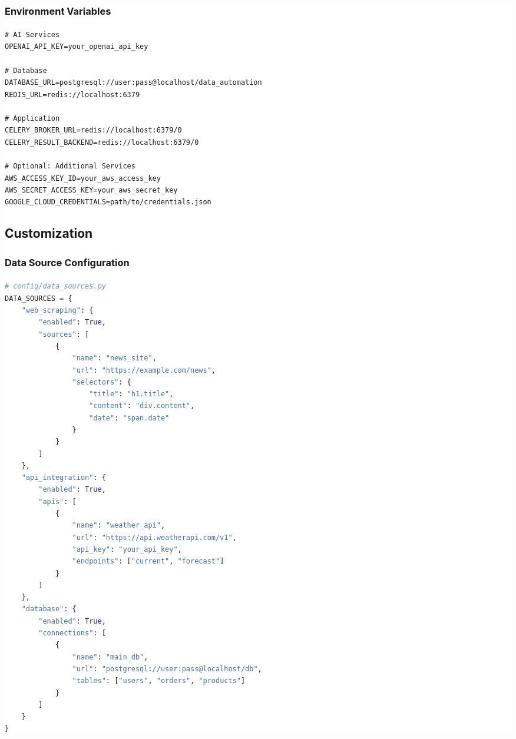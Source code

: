 ### Environment Variables
```env
# AI Services
OPENAI_API_KEY=your_openai_api_key

# Database
DATABASE_URL=postgresql://user:pass@localhost/data_automation
REDIS_URL=redis://localhost:6379

# Application
CELERY_BROKER_URL=redis://localhost:6379/0
CELERY_RESULT_BACKEND=redis://localhost:6379/0

# Optional: Additional Services
AWS_ACCESS_KEY_ID=your_aws_access_key
AWS_SECRET_ACCESS_KEY=your_aws_secret_key
GOOGLE_CLOUD_CREDENTIALS=path/to/credentials.json
```

## Customization

### Data Source Configuration
```python
# config/data_sources.py
DATA_SOURCES = {
    "web_scraping": {
        "enabled": True,
        "sources": [
            {
                "name": "news_site",
                "url": "https://example.com/news",
                "selectors": {
                    "title": "h1.title",
                    "content": "div.content",
                    "date": "span.date"
                }
            }
        ]
    },
    "api_integration": {
        "enabled": True,
        "apis": [
            {
                "name": "weather_api",
                "url": "https://api.weatherapi.com/v1",
                "api_key": "your_api_key",
                "endpoints": ["current", "forecast"]
            }
        ]
    },
    "database": {
        "enabled": True,
        "connections": [
            {
                "name": "main_db",
                "url": "postgresql://user:pass@localhost/db",
                "tables": ["users", "orders", "products"]
            }
        ]
    }
}
```
